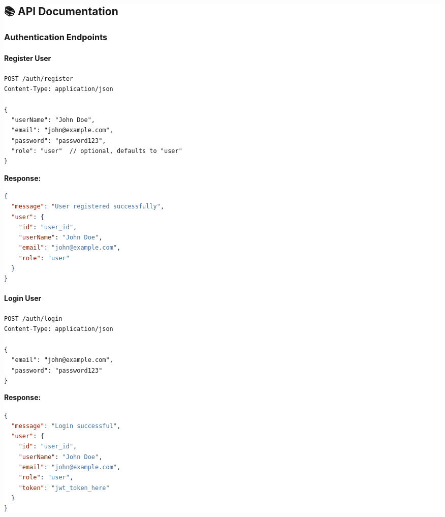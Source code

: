 ## 📚 API Documentation

### Authentication Endpoints

#### Register User
```http
POST /auth/register
Content-Type: application/json

{
  "userName": "John Doe",
  "email": "john@example.com",
  "password": "password123",
  "role": "user"  // optional, defaults to "user"
}
```

**Response:**
```json
{
  "message": "User registered successfully",
  "user": {
    "id": "user_id",
    "userName": "John Doe",
    "email": "john@example.com",
    "role": "user"
  }
}
```

#### Login User
```http
POST /auth/login
Content-Type: application/json

{
  "email": "john@example.com",
  "password": "password123"
}
```

**Response:**
```json
{
  "message": "Login successful",
  "user": {
    "id": "user_id",
    "userName": "John Doe",
    "email": "john@example.com",
    "role": "user",
    "token": "jwt_token_here"
  }
}
```
